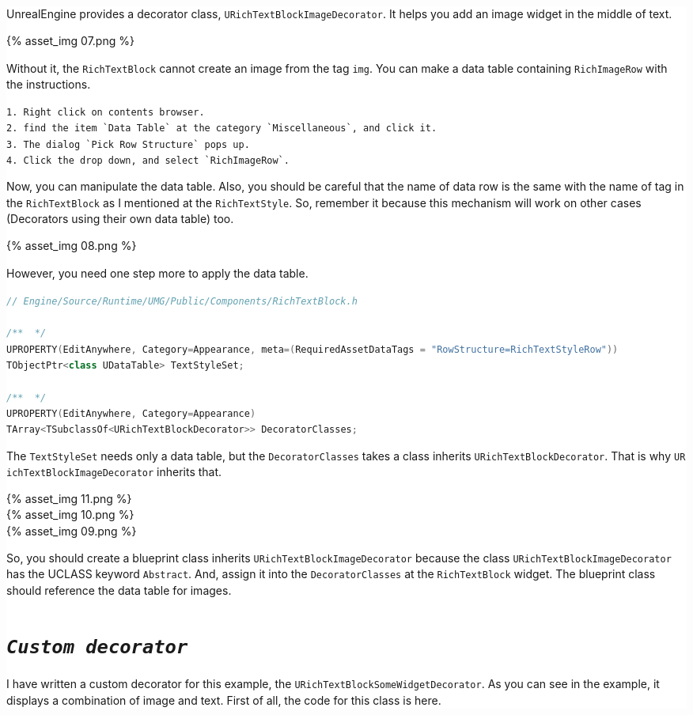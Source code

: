 UnrealEngine provides a decorator class, `URichTextBlockImageDecorator`. It helps you add an image widget in the middle of text.

{% asset_img 07.png %}

Without it, the `RichTextBlock` cannot create an image from the tag `img`. You can make a data table containing `RichImageRow` with the instructions.

```
1. Right click on contents browser.
2. find the item `Data Table` at the category `Miscellaneous`, and click it.
3. The dialog `Pick Row Structure` pops up.
4. Click the drop down, and select `RichImageRow`.
```

Now, you can manipulate the data table. Also, you should be careful that the name of data row is the same with the name of tag in the `RichTextBlock` as I mentioned at the `RichTextStyle`. So, remember it because this mechanism will work on other cases (Decorators using their own data table) too.

{% asset_img 08.png %}

However, you need one step more to apply the data table.

```cpp
// Engine/Source/Runtime/UMG/Public/Components/RichTextBlock.h

/**  */
UPROPERTY(EditAnywhere, Category=Appearance, meta=(RequiredAssetDataTags = "RowStructure=RichTextStyleRow"))
TObjectPtr<class UDataTable> TextStyleSet;

/**  */
UPROPERTY(EditAnywhere, Category=Appearance)
TArray<TSubclassOf<URichTextBlockDecorator>> DecoratorClasses;
```

The `TextStyleSet` needs only a data table, but the `DecoratorClasses` takes a class inherits `URichTextBlockDecorator`. That is why `URichTextBlockImageDecorator` inherits that.

{% asset_img 11.png %}
<br/>
{% asset_img 10.png %}
<br/>
{% asset_img 09.png %}

So, you should create a blueprint class inherits `URichTextBlockImageDecorator` because the class `URichTextBlockImageDecorator` has the UCLASS keyword `Abstract`. And, assign it into the `DecoratorClasses` at the `RichTextBlock` widget. The blueprint class should reference the data table for images.

# _`Custom decorator`_

I have written a custom decorator for this example, the `URichTextBlockSomeWidgetDecorator`. As you can see in the example, it displays a combination of image and text. First of all, the code for this class is here.

